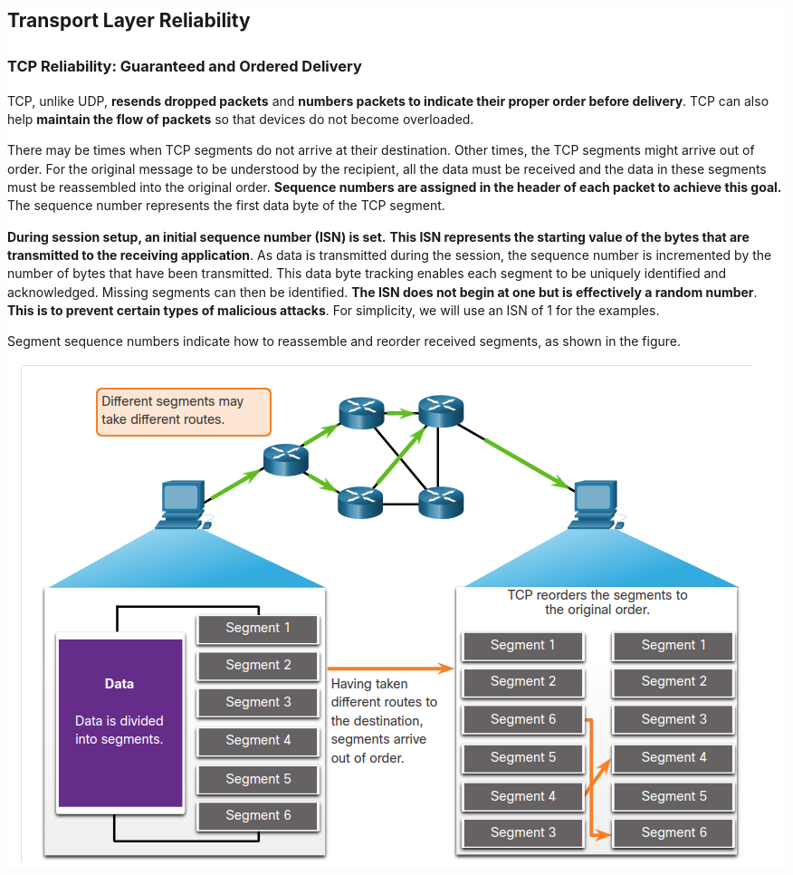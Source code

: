 ## Transport Layer Reliability

### TCP Reliability: Guaranteed and Ordered Delivery

TCP, unlike UDP, **resends dropped packets** and **numbers packets to indicate their proper order before delivery**. TCP can also help **maintain the flow of packets** so that devices do not become overloaded.

There may be times when TCP segments do not arrive at their destination. Other times, the TCP segments might arrive out of order. For the original message to be understood by the recipient, all the data must be received and the data in these segments must be reassembled into the original order. **Sequence numbers are assigned in the header of each packet to achieve this goal.** The sequence number represents the first data byte of the TCP segment.

**During session setup, an initial sequence number (ISN) is set.** **This ISN represents the starting value of the bytes that are transmitted to the receiving application**. As data is transmitted during the session, the sequence number is incremented by the number of bytes that have been transmitted. This data byte tracking enables each segment to be uniquely identified and acknowledged. Missing segments can then be identified. **The ISN does not begin at one but is effectively a random number**. **This is to prevent certain types of malicious attacks**. For simplicity, we will use an ISN of 1 for the examples.

Segment sequence numbers indicate how to reassemble and reorder received segments, as shown in the figure.

![TCP Segmentation](./images/TCPSegmentation.png)
